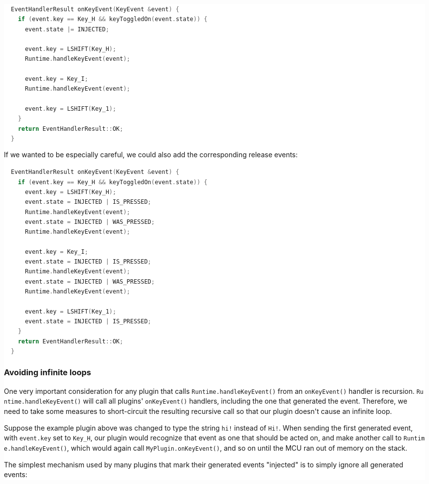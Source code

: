 ```c++
  EventHandlerResult onKeyEvent(KeyEvent &event) {
    if (event.key == Key_H && keyToggledOn(event.state)) {
      event.state |= INJECTED;

      event.key = LSHIFT(Key_H);
      Runtime.handleKeyEvent(event);

      event.key = Key_I;
      Runtime.handleKeyEvent(event);

      event.key = LSHIFT(Key_1);
    }
    return EventHandlerResult::OK;
  }
```

If we wanted to be especially careful, we could also add the corresponding release events:

```c++
  EventHandlerResult onKeyEvent(KeyEvent &event) {
    if (event.key == Key_H && keyToggledOn(event.state)) {
      event.key = LSHIFT(Key_H);
      event.state = INJECTED | IS_PRESSED;
      Runtime.handleKeyEvent(event);
      event.state = INJECTED | WAS_PRESSED;
      Runtime.handleKeyEvent(event);

      event.key = Key_I;
      event.state = INJECTED | IS_PRESSED;
      Runtime.handleKeyEvent(event);
      event.state = INJECTED | WAS_PRESSED;
      Runtime.handleKeyEvent(event);

      event.key = LSHIFT(Key_1);
      event.state = INJECTED | IS_PRESSED;
    }
    return EventHandlerResult::OK;
  }
```

### Avoiding infinite loops

One very important consideration for any plugin that calls `Runtime.handleKeyEvent()` from an `onKeyEvent()` handler is recursion.  `Runtime.handleKeyEvent()` will call all plugins' `onKeyEvent()` handlers, including the one that generated the event.  Therefore, we need to take some measures to short-circuit the resulting recursive call so that our plugin doesn't cause an infinite loop.

Suppose the example plugin above was changed to type the string `hi!` instead of `Hi!`.  When sending the first generated event, with `event.key` set to `Key_H`, our plugin would recognize that event as one that should be acted on, and make another call to `Runtime.handleKeyEvent()`, which would again call `MyPlugin.onKeyEvent()`, and so on until the MCU ran out of memory on the stack.

The simplest mechanism used by many plugins that mark their generated events "injected" is to simply ignore all generated events:
